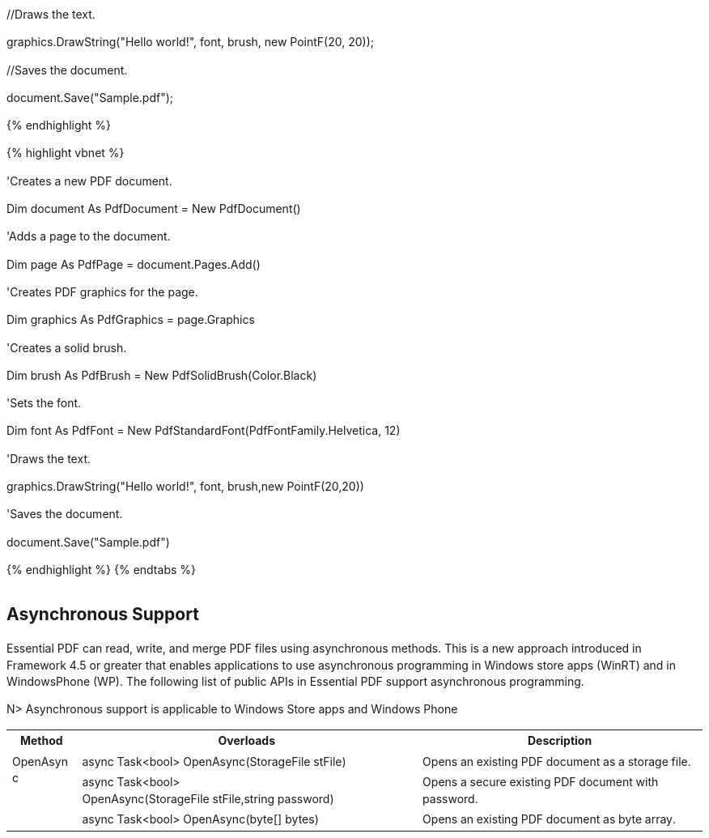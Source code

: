 
//Draws the text.

graphics.DrawString("Hello world!", font, brush, new PointF(20, 20));

//Saves the document.

document.Save("Sample.pdf");

{% endhighlight %}



{% highlight vbnet %}

'Creates a new PDF document.

Dim document As PdfDocument = New PdfDocument()

'Adds a page to the document.

Dim page As PdfPage = document.Pages.Add()

'Creates PDF graphics for the page.

Dim graphics As PdfGraphics = page.Graphics

'Creates a solid brush.

Dim brush As PdfBrush = New PdfSolidBrush(Color.Black)

'Sets the font.

Dim font As PdfFont = New PdfStandardFont(PdfFontFamily.Helvetica, 12)

'Draws the text.

graphics.DrawString("Hello world!", font, brush,new PointF(20,20))

'Saves the document.

document.Save("Sample.pdf")

{% endhighlight %}
{% endtabs %} 

## Asynchronous Support

Essential PDF can read, write, and merge PDF files using asynchronous methods. This is a new approach introduced in Framework 4.5 or greater that enables applications to use asynchronous programming in Windows store apps (WinRT) and in WindowsPhone (WP). The following list of public APIs in Essential PDF support asynchronous programming.


N> Asynchronous support is applicable to Windows Store apps and Windows Phone

<table>
<tr>
<th>
Method</th><th>
Overloads</th><th>
 Description</th></tr>
<tr>
<td rowspan = "6">
OpenAsync</td><td>
async Task&lt;bool&gt; OpenAsync(StorageFile stFile)</td><td>
Opens an existing PDF document as a storage file.</td></tr>
<tr>
<td>
async Task&lt;bool&gt; OpenAsync(StorageFile stFile,string password)</td><td>
Opens a secure existing PDF document with password.</td></tr>
<tr>
<td>
async Task&lt;bool&gt; OpenAsync(byte[] bytes)</td><td>
Opens an existing PDF document as byte array.</td></tr>